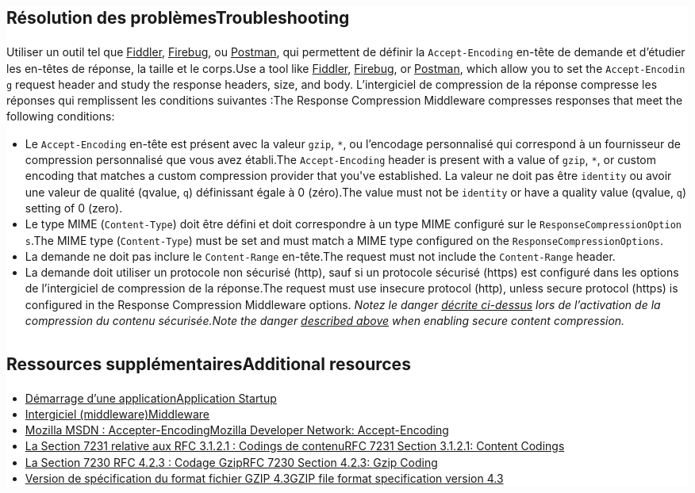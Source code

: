 ## <a name="troubleshooting"></a><span data-ttu-id="36cef-254">Résolution des problèmes</span><span class="sxs-lookup"><span data-stu-id="36cef-254">Troubleshooting</span></span>
<span data-ttu-id="36cef-255">Utiliser un outil tel que [Fiddler](http://www.telerik.com/fiddler), [Firebug](http://getfirebug.com/), ou [Postman](https://www.getpostman.com/), qui permettent de définir la `Accept-Encoding` en-tête de demande et d’étudier les en-têtes de réponse, la taille et le corps.</span><span class="sxs-lookup"><span data-stu-id="36cef-255">Use a tool like [Fiddler](http://www.telerik.com/fiddler), [Firebug](http://getfirebug.com/), or [Postman](https://www.getpostman.com/), which allow you to set the `Accept-Encoding` request header and study the response headers, size, and body.</span></span> <span data-ttu-id="36cef-256">L’intergiciel de compression de la réponse compresse les réponses qui remplissent les conditions suivantes :</span><span class="sxs-lookup"><span data-stu-id="36cef-256">The Response Compression Middleware compresses responses that meet the following conditions:</span></span>
* <span data-ttu-id="36cef-257">Le `Accept-Encoding` en-tête est présent avec la valeur `gzip`, `*`, ou l’encodage personnalisé qui correspond à un fournisseur de compression personnalisé que vous avez établi.</span><span class="sxs-lookup"><span data-stu-id="36cef-257">The `Accept-Encoding` header is present with a value of `gzip`, `*`, or custom encoding that matches a custom compression provider that you've established.</span></span> <span data-ttu-id="36cef-258">La valeur ne doit pas être `identity` ou avoir une valeur de qualité (qvalue, `q`) définissant égale à 0 (zéro).</span><span class="sxs-lookup"><span data-stu-id="36cef-258">The value must not be `identity` or have a quality value (qvalue, `q`) setting of 0 (zero).</span></span>
* <span data-ttu-id="36cef-259">Le type MIME (`Content-Type`) doit être défini et doit correspondre à un type MIME configuré sur le `ResponseCompressionOptions`.</span><span class="sxs-lookup"><span data-stu-id="36cef-259">The MIME type (`Content-Type`) must be set and must match a MIME type configured on the `ResponseCompressionOptions`.</span></span>
* <span data-ttu-id="36cef-260">La demande ne doit pas inclure le `Content-Range` en-tête.</span><span class="sxs-lookup"><span data-stu-id="36cef-260">The request must not include the `Content-Range` header.</span></span>
* <span data-ttu-id="36cef-261">La demande doit utiliser un protocole non sécurisé (http), sauf si un protocole sécurisé (https) est configuré dans les options de l’intergiciel de compression de la réponse.</span><span class="sxs-lookup"><span data-stu-id="36cef-261">The request must use insecure protocol (http), unless secure protocol (https) is configured in the Response Compression Middleware options.</span></span> <span data-ttu-id="36cef-262">*Notez le danger [décrite ci-dessus](#compression-with-secure-protocol) lors de l’activation de la compression du contenu sécurisée.*</span><span class="sxs-lookup"><span data-stu-id="36cef-262">*Note the danger [described above](#compression-with-secure-protocol) when enabling secure content compression.*</span></span>

## <a name="additional-resources"></a><span data-ttu-id="36cef-263">Ressources supplémentaires</span><span class="sxs-lookup"><span data-stu-id="36cef-263">Additional resources</span></span>
* [<span data-ttu-id="36cef-264">Démarrage d’une application</span><span class="sxs-lookup"><span data-stu-id="36cef-264">Application Startup</span></span>](xref:fundamentals/startup)
* [<span data-ttu-id="36cef-265">Intergiciel (middleware)</span><span class="sxs-lookup"><span data-stu-id="36cef-265">Middleware</span></span>](xref:fundamentals/middleware)
* [<span data-ttu-id="36cef-266">Mozilla MSDN : Accepter-Encoding</span><span class="sxs-lookup"><span data-stu-id="36cef-266">Mozilla Developer Network: Accept-Encoding</span></span>](https://developer.mozilla.org/docs/Web/HTTP/Headers/Accept-Encoding)
* [<span data-ttu-id="36cef-267">La Section 7231 relative aux RFC 3.1.2.1 : Codings de contenu</span><span class="sxs-lookup"><span data-stu-id="36cef-267">RFC 7231 Section 3.1.2.1: Content Codings</span></span>](https://tools.ietf.org/html/rfc7231#section-3.1.2.1)
* [<span data-ttu-id="36cef-268">La Section 7230 RFC 4.2.3 : Codage Gzip</span><span class="sxs-lookup"><span data-stu-id="36cef-268">RFC 7230 Section 4.2.3: Gzip Coding</span></span>](https://tools.ietf.org/html/rfc7230#section-4.2.3)
* [<span data-ttu-id="36cef-269">Version de spécification du format fichier GZIP 4.3</span><span class="sxs-lookup"><span data-stu-id="36cef-269">GZIP file format specification version 4.3</span></span>](http://www.ietf.org/rfc/rfc1952.txt)
